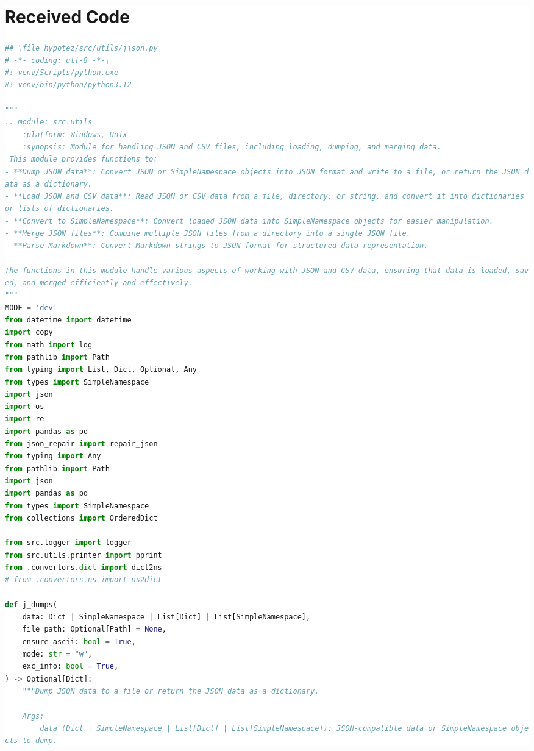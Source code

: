 # Received Code

```python
## \file hypotez/src/utils/jjson.py
# -*- coding: utf-8 -*-\
#! venv/Scripts/python.exe
#! venv/bin/python/python3.12

"""
.. module: src.utils 
	:platform: Windows, Unix
	:synopsis: Module for handling JSON and CSV files, including loading, dumping, and merging data.
 This module provides functions to:
- **Dump JSON data**: Convert JSON or SimpleNamespace objects into JSON format and write to a file, or return the JSON data as a dictionary.
- **Load JSON and CSV data**: Read JSON or CSV data from a file, directory, or string, and convert it into dictionaries or lists of dictionaries.
- **Convert to SimpleNamespace**: Convert loaded JSON data into SimpleNamespace objects for easier manipulation.
- **Merge JSON files**: Combine multiple JSON files from a directory into a single JSON file.
- **Parse Markdown**: Convert Markdown strings to JSON format for structured data representation.

The functions in this module handle various aspects of working with JSON and CSV data, ensuring that data is loaded, saved, and merged efficiently and effectively.
"""
MODE = 'dev'
from datetime import datetime
import copy
from math import log
from pathlib import Path
from typing import List, Dict, Optional, Any
from types import SimpleNamespace
import json
import os
import re
import pandas as pd
from json_repair import repair_json
from typing import Any
from pathlib import Path
import json
import pandas as pd
from types import SimpleNamespace
from collections import OrderedDict

from src.logger import logger
from src.utils.printer import pprint
from .convertors.dict import dict2ns
# from .convertors.ns import ns2dict 

def j_dumps(
    data: Dict | SimpleNamespace | List[Dict] | List[SimpleNamespace],
    file_path: Optional[Path] = None,
    ensure_ascii: bool = True,
    mode: str = "w",
    exc_info: bool = True,
) -> Optional[Dict]:
    """Dump JSON data to a file or return the JSON data as a dictionary.

    Args:
        data (Dict | SimpleNamespace | List[Dict] | List[SimpleNamespace]): JSON-compatible data or SimpleNamespace objects to dump.
```
